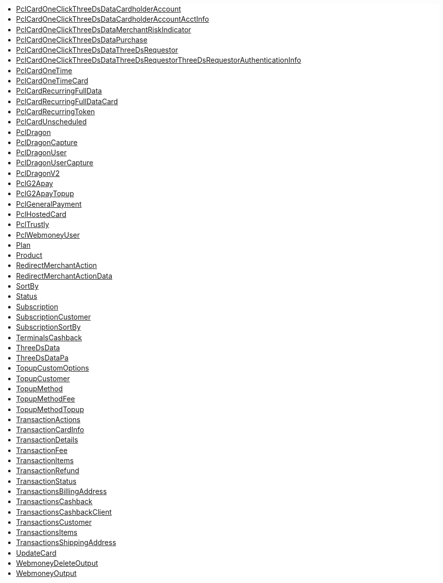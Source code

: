  - [PclCardOneClickThreeDsDataCardholderAccount](docs/PclCardOneClickThreeDsDataCardholderAccount.md)
 - [PclCardOneClickThreeDsDataCardholderAccountAcctInfo](docs/PclCardOneClickThreeDsDataCardholderAccountAcctInfo.md)
 - [PclCardOneClickThreeDsDataMerchantRiskIndicator](docs/PclCardOneClickThreeDsDataMerchantRiskIndicator.md)
 - [PclCardOneClickThreeDsDataPurchase](docs/PclCardOneClickThreeDsDataPurchase.md)
 - [PclCardOneClickThreeDsDataThreeDsRequestor](docs/PclCardOneClickThreeDsDataThreeDsRequestor.md)
 - [PclCardOneClickThreeDsDataThreeDsRequestorThreeDsRequestorAuthenticationInfo](docs/PclCardOneClickThreeDsDataThreeDsRequestorThreeDsRequestorAuthenticationInfo.md)
 - [PclCardOneTime](docs/PclCardOneTime.md)
 - [PclCardOneTimeCard](docs/PclCardOneTimeCard.md)
 - [PclCardRecurringFullData](docs/PclCardRecurringFullData.md)
 - [PclCardRecurringFullDataCard](docs/PclCardRecurringFullDataCard.md)
 - [PclCardRecurringToken](docs/PclCardRecurringToken.md)
 - [PclCardUnscheduled](docs/PclCardUnscheduled.md)
 - [PclDragon](docs/PclDragon.md)
 - [PclDragonCapture](docs/PclDragonCapture.md)
 - [PclDragonUser](docs/PclDragonUser.md)
 - [PclDragonUserCapture](docs/PclDragonUserCapture.md)
 - [PclDragonV2](docs/PclDragonV2.md)
 - [PclG2Apay](docs/PclG2Apay.md)
 - [PclG2ApayTopup](docs/PclG2ApayTopup.md)
 - [PclGeneralPayment](docs/PclGeneralPayment.md)
 - [PclHostedCard](docs/PclHostedCard.md)
 - [PclTrustly](docs/PclTrustly.md)
 - [PclWebmoneyUser](docs/PclWebmoneyUser.md)
 - [Plan](docs/Plan.md)
 - [Product](docs/Product.md)
 - [RedirectMerchantAction](docs/RedirectMerchantAction.md)
 - [RedirectMerchantActionData](docs/RedirectMerchantActionData.md)
 - [SortBy](docs/SortBy.md)
 - [Status](docs/Status.md)
 - [Subscription](docs/Subscription.md)
 - [SubscriptionCustomer](docs/SubscriptionCustomer.md)
 - [SubscriptionSortBy](docs/SubscriptionSortBy.md)
 - [TerminalsCashback](docs/TerminalsCashback.md)
 - [ThreeDsData](docs/ThreeDsData.md)
 - [ThreeDsDataPa](docs/ThreeDsDataPa.md)
 - [TopupCustomOptions](docs/TopupCustomOptions.md)
 - [TopupCustomer](docs/TopupCustomer.md)
 - [TopupMethod](docs/TopupMethod.md)
 - [TopupMethodFee](docs/TopupMethodFee.md)
 - [TopupMethodTopup](docs/TopupMethodTopup.md)
 - [TransactionActions](docs/TransactionActions.md)
 - [TransactionCardInfo](docs/TransactionCardInfo.md)
 - [TransactionDetails](docs/TransactionDetails.md)
 - [TransactionFee](docs/TransactionFee.md)
 - [TransactionItems](docs/TransactionItems.md)
 - [TransactionRefund](docs/TransactionRefund.md)
 - [TransactionStatus](docs/TransactionStatus.md)
 - [TransactionsBillingAddress](docs/TransactionsBillingAddress.md)
 - [TransactionsCashback](docs/TransactionsCashback.md)
 - [TransactionsCashbackClient](docs/TransactionsCashbackClient.md)
 - [TransactionsCustomer](docs/TransactionsCustomer.md)
 - [TransactionsItems](docs/TransactionsItems.md)
 - [TransactionsShippingAddress](docs/TransactionsShippingAddress.md)
 - [UpdateCard](docs/UpdateCard.md)
 - [WebmoneyDeleteOutput](docs/WebmoneyDeleteOutput.md)
 - [WebmoneyOutput](docs/WebmoneyOutput.md)
